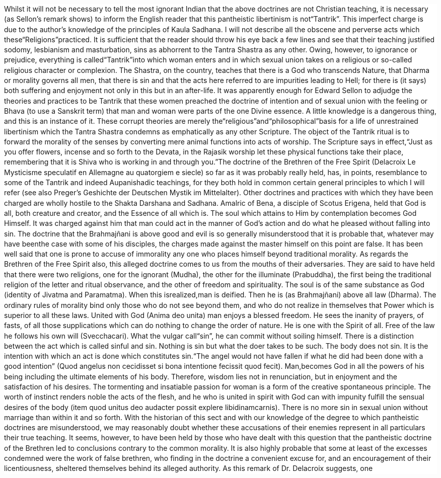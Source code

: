 Whilst it will not be necessary to tell the most ignorant Indian that the above doctrines are not Christian teaching, it is necessary \(as Sellon’s remark shows\) to inform the English reader that this pantheistic libertinism is not“Tantrik”. This imperfect charge is due to the author’s knowledge of the principles of Kaula Sadhana. I will not describe all the obscene and perverse acts which these“Religions”practiced. It is sufficient that the reader should throw his eye back a few lines and see that their teaching justified sodomy, lesbianism and masturbation, sins as abhorrent to the Tantra Shastra as any other. Owing, however, to ignorance or prejudice, everything is called“Tantrik”into which woman enters and in which sexual union takes on a religious or so-called religious character or complexion. The Shastra, on the country, teaches that there is a God who transcends Nature, that Dharma or morality governs all men, that there is sin and that the acts here referred to are impurities leading to Hell; for there is \(it says\) both suffering and enjoyment not only in this but in an after-life. It was apparently enough for Edward Sellon to adjudge the theories and practices to be Tantrik that these women preached the doctrine of intention and of sexual union with the feeling or Bhava \(to use a Sanskrit term\) that man and woman were parts of the one Divine essence. A little knowledge is a dangerous thing, and this is an instance of it. These corrupt theories are merely the“religious”and“philosophical”basis for a life of unrestrained libertinism which the Tantra Shastra condemns as emphatically as any other Scripture. The object of the Tantrik ritual is to forward the morality of the senses by converting mere animal functions into acts of worship. The Scripture says in effect,“Just as you offer flowers, incense and so forth to the Devata, in the Rajasik worship let these physical functions take their place, remembering that it is Shiva who is working in and through you.”The doctrine of the Brethren of the Free Spirit \(Delacroix Le Mysticisme speculatif en Allemagne au quatorgiem e siecle\) so far as it was probably really held, has, in points, resemblance to some of the Tantrik and indeed Aupanishadic teachings, for they both hold in common certain general principles to which I will refer \(see also Preger’s Geshichte der Deutschen Mystik im Mittelalter\). Other doctrines and practices with which they have been charged are wholly hostile to the Shakta Darshana and Sadhana. Amalric of Bena, a disciple of Scotus Erigena, held that God is all, both creature and creator, and the Essence of all which is. The soul which attains to Him by contemplation becomes God Himself. It was charged against him that man could act in the manner of God’s action and do what he pleased without falling into sin. The doctrine that the Brahmajñani is above good and evil is so generally misunderstood that it is probable that, whatever may have beenthe case with some of his disciples, the charges made against the master himself on this point are false. It has been well said that one is prone to accuse of immorality any one who places himself beyond traditional morality. As regards the Brethren of the Free Spirit also, this alleged doctrine comes to us from the mouths of their adversaries. They are said to have held that there were two religions, one for the ignorant \(Mudha\), the other for the illuminate \(Prabuddha\), the first being the traditional religion of the letter and ritual observance, and the other of freedom and spirituality. The soul is of the same substance as God \(identity of Jivatma and Paramatma\). When this isrealized,man is deified. Then he is \(as Brahmajñani\) above all law \(Dharma\). The ordinary rules of morality bind only those who do not see beyond them, and who do not realize in themselves that Power which is superior to all these laws. United with God \(Anima deo unita\) man enjoys a blessed freedom. He sees the inanity of prayers, of fasts, of all those supplications which can do nothing to change the order of nature. He is one with the Spirit of all. Free of the law he follows his own will \(Svecchacari\). What the vulgar call“sin”, he can commit without soiling himself. There is a distinction between the act which is called sinful and sin. Nothing is sin but what the doer takes to be such. The body does not sin. It is the intention with which an act is done which constitutes sin.“The angel would not have fallen if what he did had been done with a good intention” \(Quod angelus non cecidisset si bona intentione fecissit quod fecit\). Man,becomes God in all the powers of his being including the ultimate elements of his body. Therefore, wisdom lies not in renunciation, but in enjoyment and the satisfaction of his desires. The tormenting and insatiable passion for woman is a form of the creative spontaneous principle. The worth of instinct renders noble the acts of the flesh, and he who is united in spirit with God can with impunity fulfill the sensual desires of the body \(item quod unitus deo audacter possit explere libidinamcarnis\). There is no more sin in sexual union without marriage than within it and so forth. With the historian of this sect and with our knowledge of the degree to which pantheistic doctrines are misunderstood, we may reasonably doubt whether these accusations of their enemies represent in all particulars their true teaching. It seems, however, to have been held by those who have dealt with this question that the pantheistic doctrine of the Brethren led to conclusions contrary to the common morality. It is also highly probable that some at least of the excesses condemned were the work of false brethren, who finding in the doctrine a convenient excuse for, and an encouragement of their licentiousness, sheltered themselves behind its alleged authority. As this remark of Dr. Delacroix suggests, one